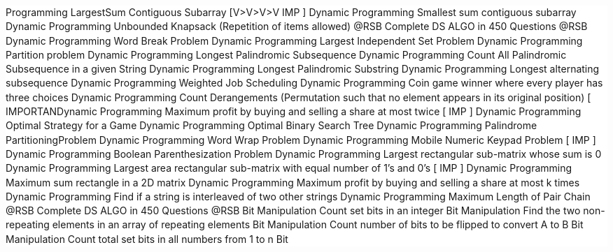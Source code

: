 Programming LargestSum Contiguous Subarray [V>V>V>V IMP ]
Dynamic
Programming Smallest sum contiguous subarray
Dynamic
Programming Unbounded Knapsack (Repetition of items allowed)
@RSB Complete DS ALGO in 450 Questions
@RSB
Dynamic
Programming Word Break Problem
Dynamic
Programming Largest Independent Set Problem
Dynamic
Programming Partition problem
Dynamic
Programming Longest Palindromic Subsequence
Dynamic
Programming Count All Palindromic Subsequence in a given String
Dynamic
Programming Longest Palindromic Substring
Dynamic
Programming Longest alternating subsequence
Dynamic
Programming Weighted Job Scheduling
Dynamic
Programming Coin game winner where every player has three choices
Dynamic
Programming Count Derangements (Permutation such that no element appears in its original position) [ IMPORTANDynamic
Programming Maximum profit by buying and selling a share at most twice [ IMP ]
Dynamic
Programming Optimal Strategy for a Game
Dynamic
Programming Optimal Binary Search Tree
Dynamic
Programming Palindrome PartitioningProblem
Dynamic
Programming Word Wrap Problem
Dynamic
Programming Mobile Numeric Keypad Problem [ IMP ]
Dynamic
Programming Boolean Parenthesization Problem
Dynamic
Programming Largest rectangular sub-matrix whose sum is 0
Dynamic
Programming Largest area rectangular sub-matrix with equal number of 1’s and 0’s [ IMP ]
Dynamic
Programming Maximum sum rectangle in a 2D matrix
Dynamic
Programming Maximum profit by buying and selling a share at most k times
Dynamic
Programming Find if a string is interleaved of two other strings
Dynamic
Programming Maximum Length of Pair Chain
@RSB Complete DS ALGO in 450 Questions
@RSB
Bit
Manipulation Count set bits in an integer
Bit
Manipulation Find the two non-repeating elements in an array of repeating elements
Bit
Manipulation Count number of bits to be flipped to convert A to B
Bit
Manipulation Count total set bits in all numbers from 1 to n
Bit